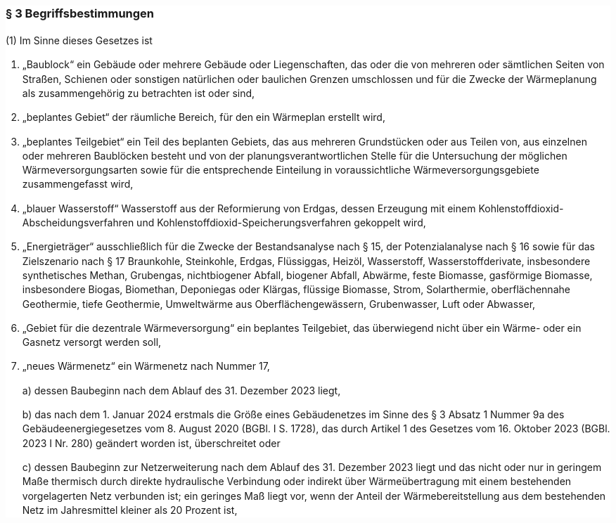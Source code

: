 
### § 3 Begriffsbestimmungen

(1) Im Sinne dieses Gesetzes ist

1.  „Baublock“ ein Gebäude oder mehrere Gebäude oder Liegenschaften, das
    oder die von mehreren oder sämtlichen Seiten von Straßen, Schienen
    oder sonstigen natürlichen oder baulichen Grenzen umschlossen und für
    die Zwecke der Wärmeplanung als zusammengehörig zu betrachten ist oder
    sind,


2.  „beplantes Gebiet“ der räumliche Bereich, für den ein Wärmeplan
    erstellt wird,


3.  „beplantes Teilgebiet“ ein Teil des beplanten Gebiets, das aus
    mehreren Grundstücken oder aus Teilen von, aus einzelnen oder mehreren
    Baublöcken besteht und von der planungsverantwortlichen Stelle für die
    Untersuchung der möglichen Wärmeversorgungsarten sowie für die
    entsprechende Einteilung in voraussichtliche Wärmeversorgungsgebiete
    zusammengefasst wird,


4.  „blauer Wasserstoff“ Wasserstoff aus der Reformierung von Erdgas,
    dessen Erzeugung mit einem Kohlenstoffdioxid-Abscheidungsverfahren und
    Kohlenstoffdioxid-Speicherungsverfahren gekoppelt wird,


5.  „Energieträger“ ausschließlich für die Zwecke der Bestandsanalyse nach
    § 15, der Potenzialanalyse nach § 16 sowie für das Zielszenario nach §
    17 Braunkohle, Steinkohle, Erdgas, Flüssiggas, Heizöl, Wasserstoff,
    Wasserstoffderivate, insbesondere synthetisches Methan, Grubengas,
    nichtbiogener Abfall, biogener Abfall, Abwärme, feste Biomasse,
    gasförmige Biomasse, insbesondere Biogas, Biomethan, Deponiegas oder
    Klärgas, flüssige Biomasse, Strom, Solarthermie, oberflächennahe
    Geothermie, tiefe Geothermie, Umweltwärme aus Oberflächengewässern,
    Grubenwasser, Luft oder Abwasser,


6.  „Gebiet für die dezentrale Wärmeversorgung“ ein beplantes Teilgebiet,
    das überwiegend nicht über ein Wärme- oder ein Gasnetz versorgt werden
    soll,


7.  „neues Wärmenetz“ ein Wärmenetz nach Nummer 17,

    a)  dessen Baubeginn nach dem Ablauf des 31. Dezember 2023 liegt,


    b)  das nach dem 1. Januar 2024 erstmals die Größe eines Gebäudenetzes im
        Sinne des § 3 Absatz 1 Nummer 9a des Gebäudeenergiegesetzes vom 8.
        August 2020 (BGBl. I S. 1728), das durch Artikel 1 des Gesetzes vom
        16\. Oktober 2023 (BGBl. 2023 I Nr. 280) geändert worden ist,
        überschreitet oder


    c)  dessen Baubeginn zur Netzerweiterung nach dem Ablauf des 31. Dezember
        2023 liegt und das nicht oder nur in geringem Maße thermisch durch
        direkte hydraulische Verbindung oder indirekt über Wärmeübertragung
        mit einem bestehenden vorgelagerten Netz verbunden ist; ein geringes
        Maß liegt vor, wenn der Anteil der Wärmebereitstellung aus dem
        bestehenden Netz im Jahresmittel kleiner als 20 Prozent ist,
